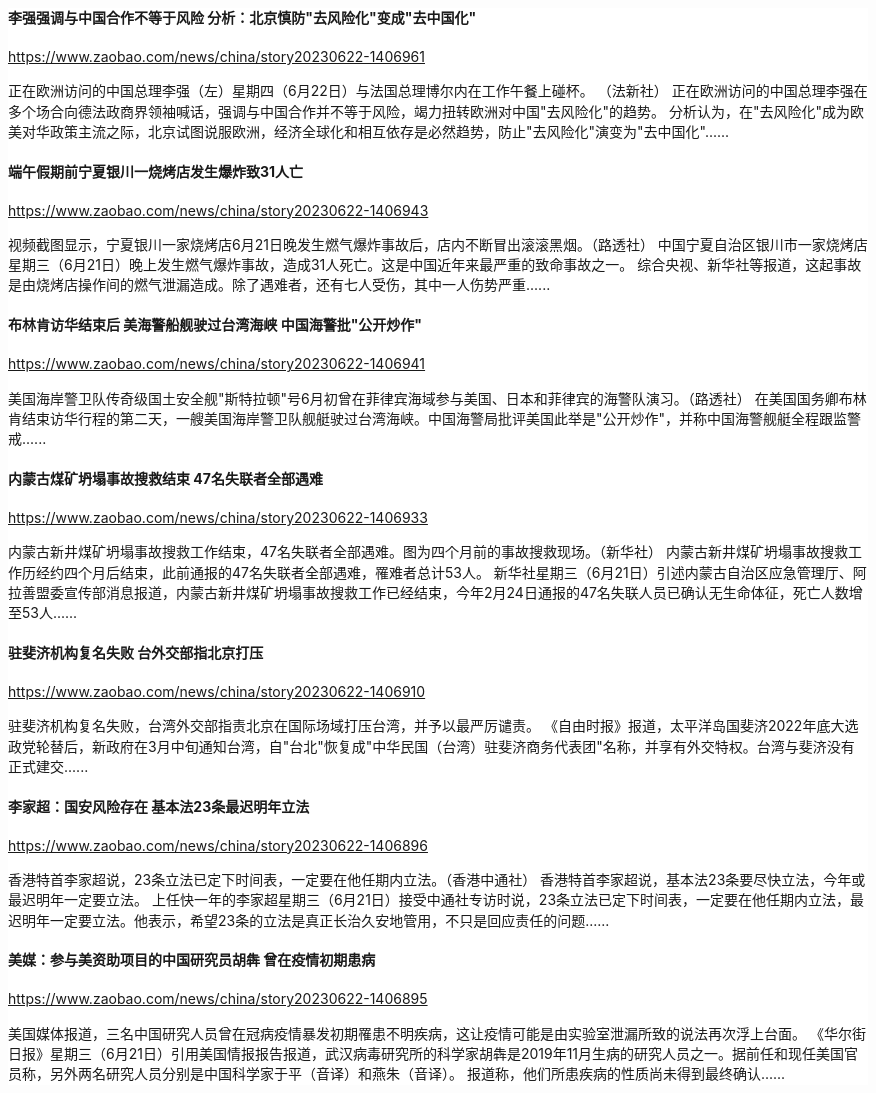 #### 李强强调与中国合作不等于风险 分析：北京慎防"去风险化"变成"去中国化"

https://www.zaobao.com/news/china/story20230622-1406961

正在欧洲访问的中国总理李强（左）星期四（6月22日）与法国总理博尔内在工作午餐上碰杯。
（法新社）
正在欧洲访问的中国总理李强在多个场合向德法政商界领袖喊话，强调与中国合作并不等于风险，竭力扭转欧洲对中国"去风险化"的趋势。
分析认为，在"去风险化"成为欧美对华政策主流之际，北京试图说服欧洲，经济全球化和相互依存是必然趋势，防止"去风险化"演变为"去中国化"......

#### 端午假期前宁夏银川一烧烤店发生爆炸致31人亡

https://www.zaobao.com/news/china/story20230622-1406943

视频截图显示，宁夏银川一家烧烤店6月21日晚发生燃气爆炸事故后，店内不断冒出滚滚黑烟。（路透社）
中国宁夏自治区银川市一家烧烤店星期三（6月21日）晚上发生燃气爆炸事故，造成31人死亡。这是中国近年来最严重的致命事故之一。
综合央视、新华社等报道，这起事故是由烧烤店操作间的燃气泄漏造成。除了遇难者，还有七人受伤，其中一人伤势严重......

#### 布林肯访华结束后 美海警船舰驶过台湾海峡 中国海警批"公开炒作"

https://www.zaobao.com/news/china/story20230622-1406941

美国海岸警卫队传奇级国土安全舰"斯特拉顿"号6月初曾在菲律宾海域参与美国、日本和菲律宾的海警队演习。（路透社）
在美国国务卿布林肯结束访华行程的第二天，一艘美国海岸警卫队舰艇驶过台湾海峡。中国海警局批评美国此举是"公开炒作"，并称中国海警舰艇全程跟监警戒......

#### 内蒙古煤矿坍塌事故搜救结束 47名失联者全部遇难

https://www.zaobao.com/news/china/story20230622-1406933

内蒙古新井煤矿坍塌事故搜救工作结束，47名失联者全部遇难。图为四个月前的事故搜救现场。（新华社）
内蒙古新井煤矿坍塌事故搜救工作历经约四个月后结束，此前通报的47名失联者全部遇难，罹难者总计53人。
新华社星期三（6月21日）引述内蒙古自治区应急管理厅、阿拉善盟委宣传部消息报道，内蒙古新井煤矿坍塌事故搜救工作已经结束，今年2月24日通报的47名失联人员已确认无生命体征，死亡人数增至53人......

#### 驻斐济机构复名失败 台外交部指北京打压

https://www.zaobao.com/news/china/story20230622-1406910

驻斐济机构复名失败，台湾外交部指责北京在国际场域打压台湾，并予以最严厉谴责。
《自由时报》报道，太平洋岛国斐济2022年底大选政党轮替后，新政府在3月中旬通知台湾，自"台北"恢复成"中华民国（台湾）驻斐济商务代表团"名称，并享有外交特权。台湾与斐济没有正式建交......

#### 李家超：国安风险存在 基本法23条最迟明年立法

https://www.zaobao.com/news/china/story20230622-1406896

香港特首李家超说，23条立法已定下时间表，一定要在他任期内立法。（香港中通社）
香港特首李家超说，基本法23条要尽快立法，今年或最迟明年一定要立法。
上任快一年的李家超星期三（6月21日）接受中通社专访时说，23条立法已定下时间表，一定要在他任期内立法，最迟明年一定要立法。他表示，希望23条的立法是真正长治久安地管用，不只是回应责任的问题......

#### 美媒：参与美资助项目的中国研究员胡犇 曾在疫情初期患病

https://www.zaobao.com/news/china/story20230622-1406895

美国媒体报道，三名中国研究人员曾在冠病疫情暴发初期罹患不明疾病，这让疫情可能是由实验室泄漏所致的说法再次浮上台面。
《华尔街日报》星期三（6月21日）引用美国情报报告报道，武汉病毒研究所的科学家胡犇是2019年11月生病的研究人员之一。据前任和现任美国官员称，另外两名研究人员分别是中国科学家于平（音译）和燕朱（音译）。
报道称，他们所患疾病的性质尚未得到最终确认......
